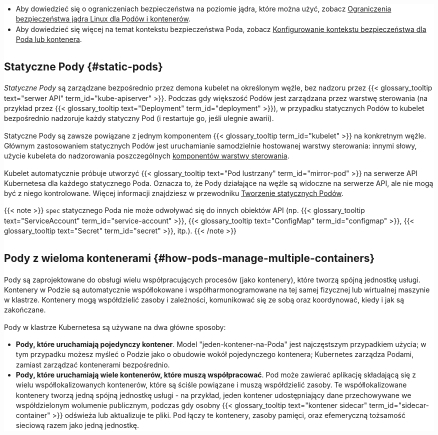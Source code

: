 * Aby dowiedzieć się o ograniczeniach bezpieczeństwa na poziomie jądra, które można użyć, zobacz
  [Ograniczenia bezpieczeństwa jądra Linux dla Podów i kontenerów](/docs/concepts/security/linux-kernel-security-constraints).
* Aby dowiedzieć się więcej na temat kontekstu bezpieczeństwa Poda, zobacz
  [Konfigurowanie kontekstu bezpieczeństwa dla Poda lub kontenera](/docs/tasks/configure-pod-container/security-context/).

## Statyczne Pody {#static-pods}

_Statyczne Pody_ są zarządzane bezpośrednio przez demona kubelet na
określonym węźle, bez nadzoru przez {{< glossary_tooltip text="serwer API" term_id="kube-apiserver" >}}.
Podczas gdy większość Podów jest zarządzana przez warstwę
sterowania (na przykład przez
{{< glossary_tooltip text="Deployment" term_id="deployment" >}}), w przypadku statycznych Podów to kubelet
bezpośrednio nadzoruje każdy statyczny Pod (i restartuje go, jeśli ulegnie awarii).

Statyczne Pody są zawsze powiązane z jednym komponentem {{< glossary_tooltip term_id="kubelet" >}} na konkretnym węźle.
Głównym zastosowaniem statycznych Podów jest uruchamianie samodzielnie hostowanej warstwy sterowania: innymi słowy, użycie
kubeleta do nadzorowania poszczególnych [komponentów warstwy sterowania](/docs/concepts/architecture/#control-plane-components).

Kubelet automatycznie próbuje utworzyć {{< glossary_tooltip text="Pod lustrzany" term_id="mirror-pod" >}}
na serwerze API Kubernetesa dla każdego
statycznego Poda. Oznacza to, że Pody działające na węźle są widoczne na serwerze
API, ale nie mogą być z niego kontrolowane. Więcej informacji znajdziesz w
przewodniku [Tworzenie statycznych Podów](/docs/tasks/configure-pod-container/static-pod).

{{< note >}}
`spec` statycznego Poda nie może odwoływać się do innych obiektów
API (np. {{< glossary_tooltip text="ServiceAccount" term_id="service-account" >}},
{{< glossary_tooltip text="ConfigMap" term_id="configmap" >}},
{{< glossary_tooltip text="Secret" term_id="secret" >}}, itp.).
{{< /note >}}

## Pody z wieloma kontenerami {#how-pods-manage-multiple-containers}

Pody są zaprojektowane do obsługi wielu współpracujących procesów (jako
kontenery), które tworzą spójną jednostkę usługi. Kontenery w Podzie są
automatycznie współlokowane i współharmonogramowane na tej samej fizycznej
lub wirtualnej maszynie w klastrze. Kontenery mogą współdzielić zasoby i
zależności, komunikować się ze sobą oraz koordynować, kiedy i jak są zakończane.


Pody w klastrze Kubernetesa są używane na dwa główne sposoby:

* **Pody, które uruchamiają pojedynczy kontener**. Model
  "jeden-kontener-na-Poda" jest najczęstszym przypadkiem użycia; w tym przypadku
  możesz myśleć o Podzie jako o obudowie wokół pojedynczego kontenera; Kubernetes
  zarządza Podami, zamiast zarządzać kontenerami bezpośrednio.
* **Pody, które uruchamiają wiele kontenerów, które muszą współpracować**.
  Pod może zawierać aplikację składającą się z
  wielu współlokalizowanych kontenerów, które są ściśle
  powiązane i muszą współdzielić zasoby. Te współlokalizowane
  kontenery tworzą jedną spójną jednostkę usługi - na przykład,
  jeden kontener udostępniający dane przechowywane we
  współdzielonym wolumenie publicznym, podczas gdy osobny
  {{< glossary_tooltip text="kontener sidecar" term_id="sidecar-container" >}} odświeża
  lub aktualizuje te pliki. Pod łączy te kontenery,
  zasoby pamięci, oraz efemeryczną tożsamość sieciową razem jako jedną jednostkę.
